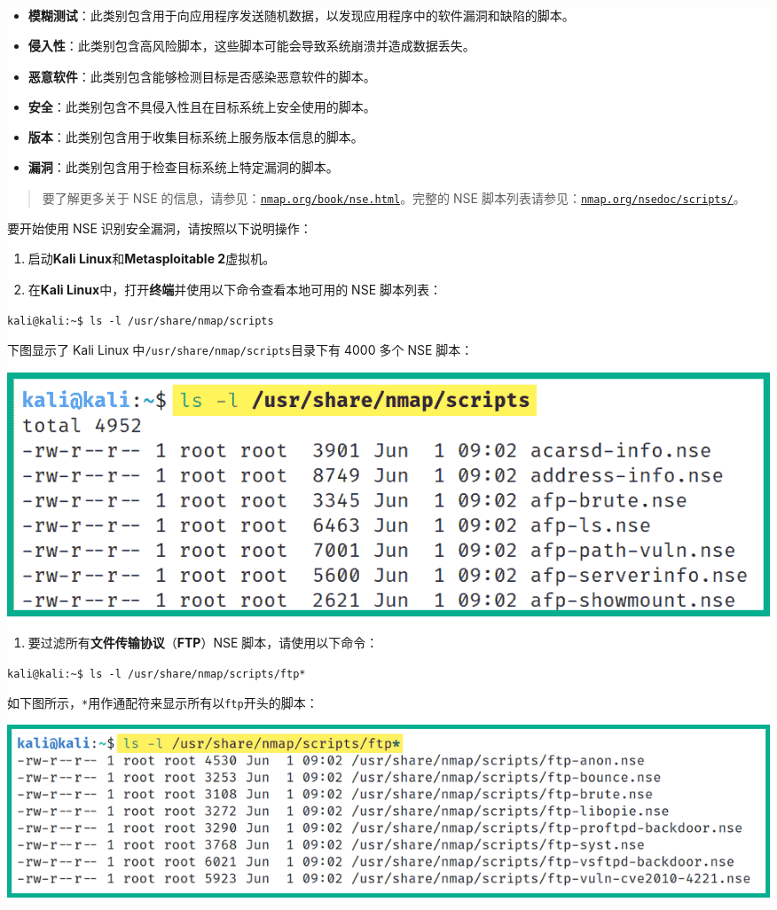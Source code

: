 +   **模糊测试**：此类别包含用于向应用程序发送随机数据，以发现应用程序中的软件漏洞和缺陷的脚本。

+   **侵入性**：此类别包含高风险脚本，这些脚本可能会导致系统崩溃并造成数据丢失。

+   **恶意软件**：此类别包含能够检测目标是否感染恶意软件的脚本。

+   **安全**：此类别包含不具侵入性且在目标系统上安全使用的脚本。

+   **版本**：此类别包含用于收集目标系统上服务版本信息的脚本。

+   **漏洞**：此类别包含用于检查目标系统上特定漏洞的脚本。

> 要了解更多关于 NSE 的信息，请参见：[`nmap.org/book/nse.html`](https://nmap.org/book/nse.html)。完整的 NSE 脚本列表请参见：[`nmap.org/nsedoc/scripts/`](https://nmap.org/nsedoc/scripts/)。

要开始使用 NSE 识别安全漏洞，请按照以下说明操作：

1.  启动**Kali Linux**和**Metasploitable 2**虚拟机。

1.  在**Kali Linux**中，打开**终端**并使用以下命令查看本地可用的 NSE 脚本列表：

```
kali@kali:~$ ls -l /usr/share/nmap/scripts
```

下图显示了 Kali Linux 中`/usr/share/nmap/scripts`目录下有 4000 多个 NSE 脚本：

![](img/file286.png)

1.  要过滤所有**文件传输协议**（**FTP**）NSE 脚本，请使用以下命令：

```
kali@kali:~$ ls -l /usr/share/nmap/scripts/ftp*
```

如下图所示，`*`用作通配符来显示所有以`ftp`开头的脚本：

![](img/file287.png)
